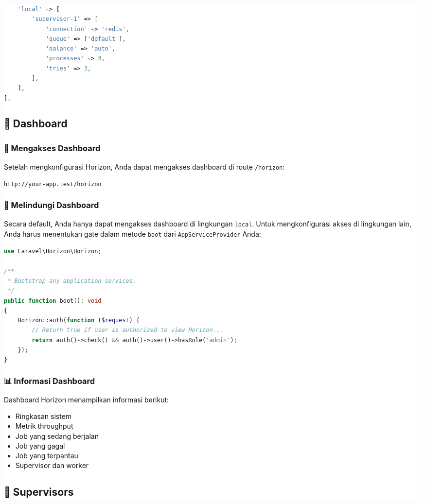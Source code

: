 ```php
    'local' => [
        'supervisor-1' => [
            'connection' => 'redis',
            'queue' => ['default'],
            'balance' => 'auto',
            'processes' => 3,
            'tries' => 3,
        ],
    ],
],
```

## 🎨 Dashboard

### 🚀 Mengakses Dashboard
Setelah mengkonfigurasi Horizon, Anda dapat mengakses dashboard di route `/horizon`:

```
http://your-app.test/horizon
```

### 🔐 Melindungi Dashboard
Secara default, Anda hanya dapat mengakses dashboard di lingkungan `local`. Untuk mengkonfigurasi akses di lingkungan lain, Anda harus menentukan gate dalam metode `boot` dari `AppServiceProvider` Anda:

```php
use Laravel\Horizon\Horizon;

/**
 * Bootstrap any application services.
 */
public function boot(): void
{
    Horizon::auth(function ($request) {
        // Return true if user is authorized to view Horizon...
        return auth()->check() && auth()->user()->hasRole('admin');
    });
}
```

### 📊 Informasi Dashboard
Dashboard Horizon menampilkan informasi berikut:
- Ringkasan sistem
- Metrik throughput
- Job yang sedang berjalan
- Job yang gagal
- Job yang terpantau
- Supervisor dan worker

## 👥 Supervisors
